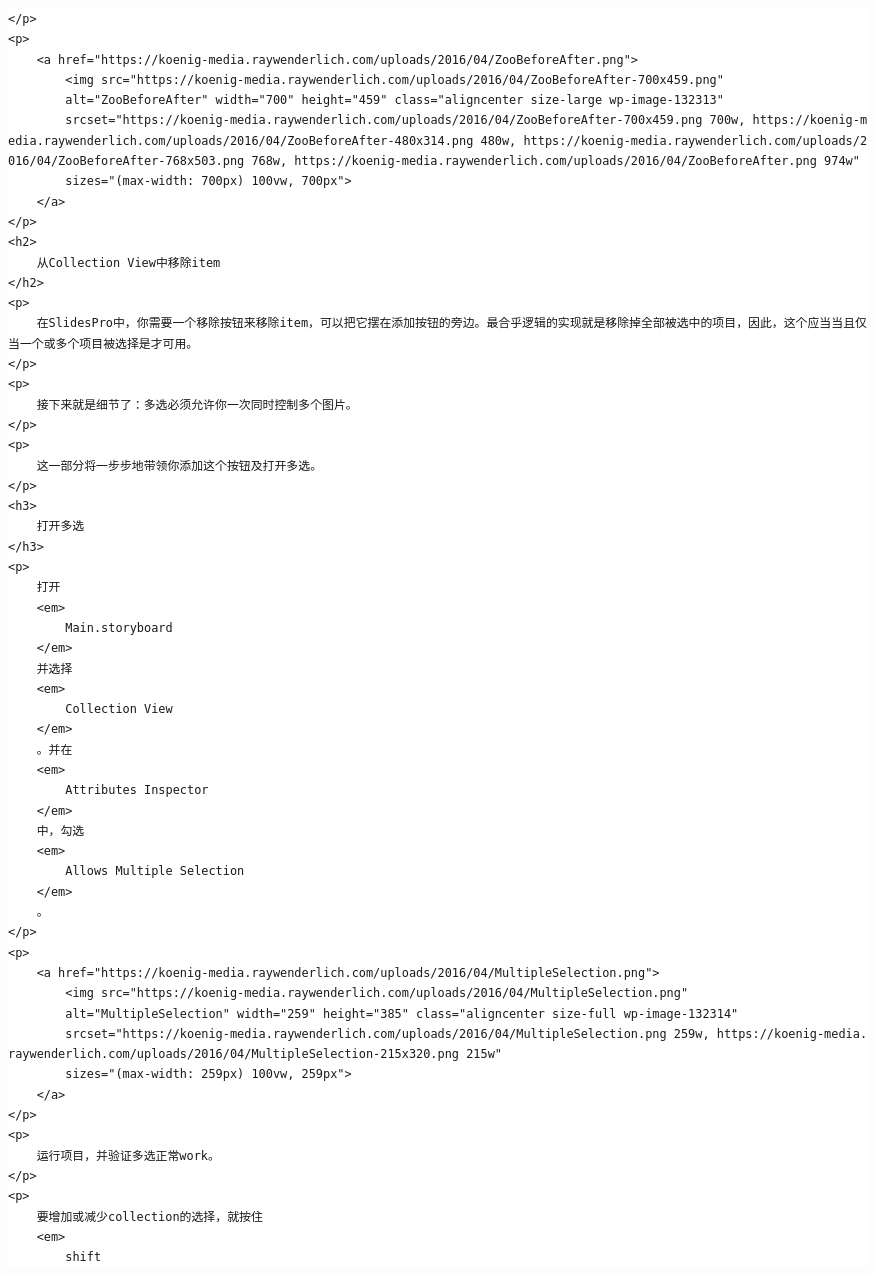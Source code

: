     </p>
    <p>
        <a href="https://koenig-media.raywenderlich.com/uploads/2016/04/ZooBeforeAfter.png">
            <img src="https://koenig-media.raywenderlich.com/uploads/2016/04/ZooBeforeAfter-700x459.png"
            alt="ZooBeforeAfter" width="700" height="459" class="aligncenter size-large wp-image-132313"
            srcset="https://koenig-media.raywenderlich.com/uploads/2016/04/ZooBeforeAfter-700x459.png 700w, https://koenig-media.raywenderlich.com/uploads/2016/04/ZooBeforeAfter-480x314.png 480w, https://koenig-media.raywenderlich.com/uploads/2016/04/ZooBeforeAfter-768x503.png 768w, https://koenig-media.raywenderlich.com/uploads/2016/04/ZooBeforeAfter.png 974w"
            sizes="(max-width: 700px) 100vw, 700px">
        </a>
    </p>
    <h2>
        从Collection View中移除item
    </h2>
    <p>
        在SlidesPro中，你需要一个移除按钮来移除item，可以把它摆在添加按钮的旁边。最合乎逻辑的实现就是移除掉全部被选中的项目，因此，这个应当当且仅当一个或多个项目被选择是才可用。
    </p>
    <p>
        接下来就是细节了：多选必须允许你一次同时控制多个图片。
    </p>
    <p>
        这一部分将一步步地带领你添加这个按钮及打开多选。
    </p>
    <h3>
        打开多选
    </h3>
    <p>
        打开
        <em>
            Main.storyboard
        </em>
        并选择
        <em>
            Collection View
        </em>
        。并在
        <em>
            Attributes Inspector
        </em>
        中，勾选
        <em>
            Allows Multiple Selection
        </em>
        。
    </p>
    <p>
        <a href="https://koenig-media.raywenderlich.com/uploads/2016/04/MultipleSelection.png">
            <img src="https://koenig-media.raywenderlich.com/uploads/2016/04/MultipleSelection.png"
            alt="MultipleSelection" width="259" height="385" class="aligncenter size-full wp-image-132314"
            srcset="https://koenig-media.raywenderlich.com/uploads/2016/04/MultipleSelection.png 259w, https://koenig-media.raywenderlich.com/uploads/2016/04/MultipleSelection-215x320.png 215w"
            sizes="(max-width: 259px) 100vw, 259px">
        </a>
    </p>
    <p>
        运行项目，并验证多选正常work。
    </p>
    <p>
        要增加或减少collection的选择，就按住
        <em>
            shift